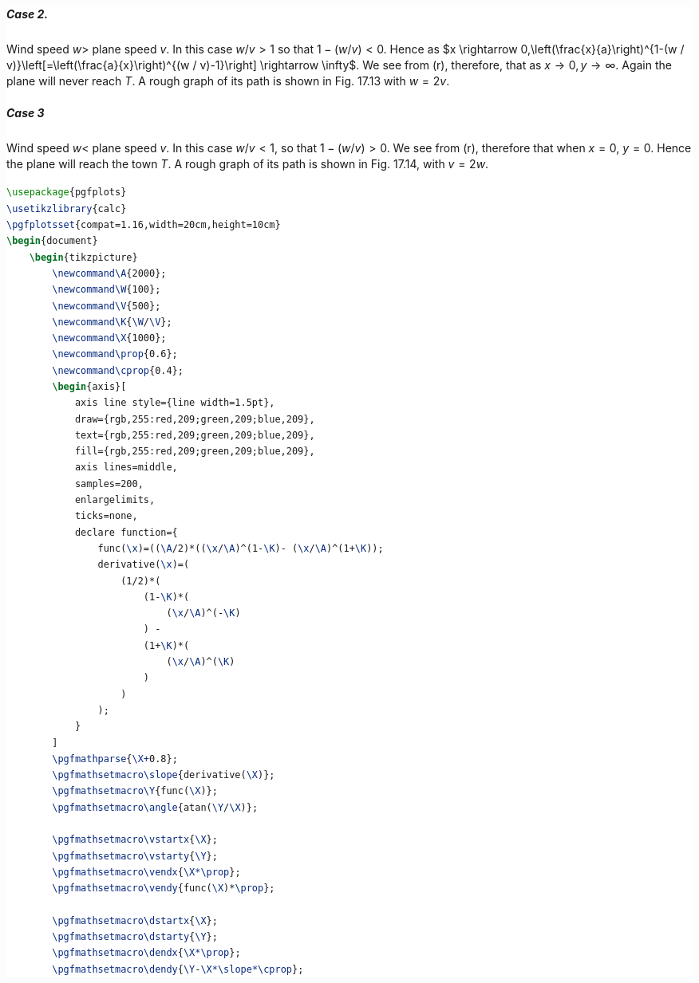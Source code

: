 


##### Case 2. 
Wind speed $w>$ plane speed $v$. In this case $w / v>1$ so that $1-(w / v)<0$. Hence as $x \rightarrow 0,\left(\frac{x}{a}\right)^{1-(w / v)}\left[=\left(\frac{a}{x}\right)^{(w / v)-1}\right] \rightarrow \infty$. We see from (r), therefore, that as $x \rightarrow 0, y \rightarrow \infty$. Again the plane will never reach $T$. A rough graph of its path is shown in Fig. 17.13 with $w=2 v$. 


##### Case 3
Wind speed $w<$ plane speed $v$. In this case $w / v<1$, so that $1-(w / v)>0$. We see from (r), therefore that when $x=0$, $y=0$. Hence the plane will reach the town $T$. A rough graph of its path is shown in Fig. 17.14, with $v=2 w$.


```tikz
\usepackage{pgfplots}
\usetikzlibrary{calc}
\pgfplotsset{compat=1.16,width=20cm,height=10cm}
\begin{document} 
    \begin{tikzpicture}
        \newcommand\A{2000};
        \newcommand\W{100};
        \newcommand\V{500};
        \newcommand\K{\W/\V};
        \newcommand\X{1000};
        \newcommand\prop{0.6};
        \newcommand\cprop{0.4}; 
        \begin{axis}[
            axis line style={line width=1.5pt},
            draw={rgb,255:red,209;green,209;blue,209}, 
            text={rgb,255:red,209;green,209;blue,209}, 
            fill={rgb,255:red,209;green,209;blue,209}, 
            axis lines=middle,
            samples=200,
            enlargelimits,
            ticks=none,
            declare function={
                func(\x)=((\A/2)*((\x/\A)^(1-\K)- (\x/\A)^(1+\K));
                derivative(\x)=(
                    (1/2)*( 
                        (1-\K)*( 
                            (\x/\A)^(-\K) 
                        ) - 
                        (1+\K)*(
                            (\x/\A)^(\K)
                        )
                    )
                );
            }
        ]
        \pgfmathparse{\X+0.8};
        \pgfmathsetmacro\slope{derivative(\X)};
        \pgfmathsetmacro\Y{func(\X)};
        \pgfmathsetmacro\angle{atan(\Y/\X)};
        
        \pgfmathsetmacro\vstartx{\X};
        \pgfmathsetmacro\vstarty{\Y};
        \pgfmathsetmacro\vendx{\X*\prop};
        \pgfmathsetmacro\vendy{func(\X)*\prop};

        \pgfmathsetmacro\dstartx{\X};
        \pgfmathsetmacro\dstarty{\Y};
        \pgfmathsetmacro\dendx{\X*\prop};
        \pgfmathsetmacro\dendy{\Y-\X*\slope*\cprop};
```